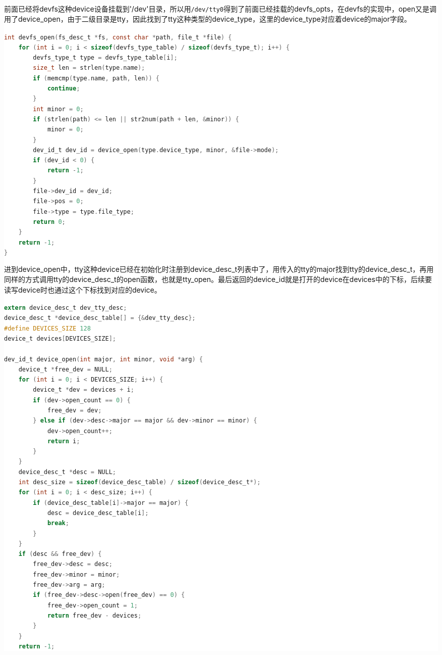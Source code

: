 前面已经将devfs这种device设备挂载到'/dev'目录，所以用`/dev/tty0`得到了前面已经挂载的devfs_opts，在devfs的实现中，open又是调用了device_open，由于二级目录是tty，因此找到了tty这种类型的device_type，这里的device_type对应着device的major字段。
```c
int devfs_open(fs_desc_t *fs, const char *path, file_t *file) {
    for (int i = 0; i < sizeof(devfs_type_table) / sizeof(devfs_type_t); i++) {
        devfs_type_t type = devfs_type_table[i];
        size_t len = strlen(type.name);
        if (memcmp(type.name, path, len)) {
            continue;
        }
        int minor = 0;
        if (strlen(path) <= len || str2num(path + len, &minor)) {
            minor = 0;
        }
        dev_id_t dev_id = device_open(type.device_type, minor, &file->mode);
        if (dev_id < 0) {
            return -1;
        }
        file->dev_id = dev_id;
        file->pos = 0;
        file->type = type.file_type;
        return 0;
    }
    return -1;
}
```
进到device_open中，tty这种device已经在初始化时注册到device_desc_t列表中了，用传入的tty的major找到tty的device_desc_t，再用同样的方式调用tty的device_desc_t的open函数，也就是tty_open。最后返回的device_id就是打开的device在devices中的下标，后续要读写device时也通过这个下标找到对应的device。
```c
extern device_desc_t dev_tty_desc;
device_desc_t *device_desc_table[] = {&dev_tty_desc};
#define DEVICES_SIZE 128
device_t devices[DEVICES_SIZE];

dev_id_t device_open(int major, int minor, void *arg) {
    device_t *free_dev = NULL;
    for (int i = 0; i < DEVICES_SIZE; i++) {
        device_t *dev = devices + i;
        if (dev->open_count == 0) {
            free_dev = dev;
        } else if (dev->desc->major == major && dev->minor == minor) {
            dev->open_count++;
            return i;
        }
    }
    device_desc_t *desc = NULL;
    int desc_size = sizeof(device_desc_table) / sizeof(device_desc_t*);
    for (int i = 0; i < desc_size; i++) {
        if (device_desc_table[i]->major == major) {
            desc = device_desc_table[i];
            break;
        }
    }
    if (desc && free_dev) {
        free_dev->desc = desc;
        free_dev->minor = minor;
        free_dev->arg = arg;
        if (free_dev->desc->open(free_dev) == 0) {
            free_dev->open_count = 1;
            return free_dev - devices;
        }
    }
    return -1;
```